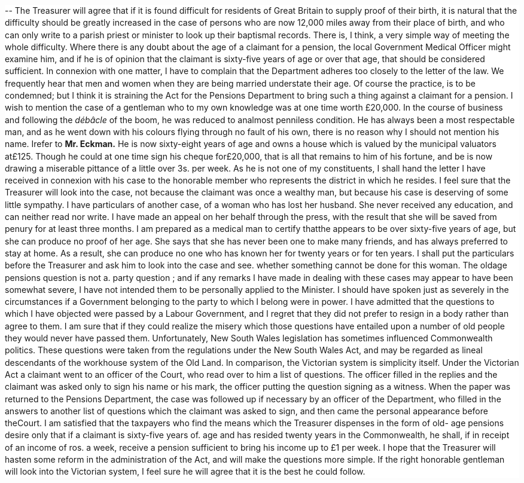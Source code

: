 -- The Treasurer will agree that if it is found difficult for residents of Great Britain to supply proof of their birth, it is natural that the difficulty should be greatly increased in the case of persons who are now  12,000  miles away from their place of birth, and who can only write to a parish priest or minister to look up their baptismal records. There is, I think, a very simple way of meeting the whole difficulty. Where there is any doubt about the age of a claimant for a pension, the local Government Medical Officer might examine him, and if he is of opinion that the claimant is sixty-five years of age or over that age, that should be considered sufficient. In connexion with one matter, I have to complain that the Department adheres too closely to the letter of the law. We frequently hear that men and women when they are being married understate their age. Of course the practice, is to be condemned; but I think it is straining the Act for the Pensions Department to bring such a thing against a claimant for a pension. I wish to mention the case of a gentleman who to my own knowledge was at one time worth £20,000. In the course of business and following the  *débâcle*  of the boom, he was reduced to analmost penniless condition. He has always been a most respectable man, and as he went down with his colours flying through no fault of his own, there is no  reason  why I should not mention his name. Irefer to  **Mr. Eckman.**  He is now sixty-eight years of age and owns a house which is valued by the municipal valuators at£125. Though he could at one time sign his cheque for£20,000, that is all that remains to him of his fortune, and be is now drawing a miserable pittance of a little over 3s. per week. As he is not one of my constituents, I shall hand the letter I have received in connexion with his case to the honorable member who represents the district in which he resides. I feel sure that the Treasurer will look into the case, not because the claimant was once a wealthy man, but because his case is deserving of some little sympathy. I have particulars of another case, of a woman who has lost her husband. She never received any education, and can neither read nor write. I have made an appeal on her behalf through the press, with the result that she will be saved from penury for at least three months. I am prepared as a medical man to certify thatthe appears to be over sixty-five years of age, but she can produce no proof of her age. She says that she has never been one to make many friends, and has always preferred to stay at home. As a result, she can produce no one who has known her for twenty years or for ten years. I shall put the particulars before the Treasurer and ask him to look into the case and see. whether something cannot be done for this woman. The oldage pensions question is not a. party question ; and if any remarks I have made in dealing with these cases may appear to have been somewhat severe, I have not intended them to be personally applied to the Minister. I should have spoken just as severely in the circumstances if a Government belonging to the party to which I belong were in power. I have admitted that the questions to which I have objected were passed by a Labour Government, and I regret that they did not prefer to resign in a body rather than agree to them. I am sure that if they could realize the misery which those questions have entailed upon a number of old people they would never have passed them. Unfortunately, New South Wales legislation has sometimes influenced Commonwealth politics. These questions were taken from the regulations under the New South Wales Act, and may be regarded as lineal descendants of the workhouse system of the Old Land. In comparison, the Victorian system is simplicity itself. Under the Victorian Act a claimant went to an officer of the Court, who read over to him a list of questions. The officer filled in the replies and the claimant was asked only to sign his name or his mark, the officer putting the question signing as a witness. When the paper was returned to the Pensions Department, the case was followed up if necessary by an officer of the Department, who filled in the answers to another list of questions which the claimant was asked to sign, and then came the personal appearance before theCourt. I am satisfied that the taxpayers who find the means which the Treasurer dispenses in the form of old- age pensions desire only that if a claimant is sixty-five years of. age and has resided twenty years in the Commonwealth, he shall, if in receipt of an income of ros. a week, receive a pension sufficient to bring his income up to  £1  per week. I hope that the Treasurer will hasten some reform in the administration of the Act, and will make the questions more simple. If the right honorable gentleman will look into the Victorian system, I feel sure he will agree that it is the best he could follow. 
